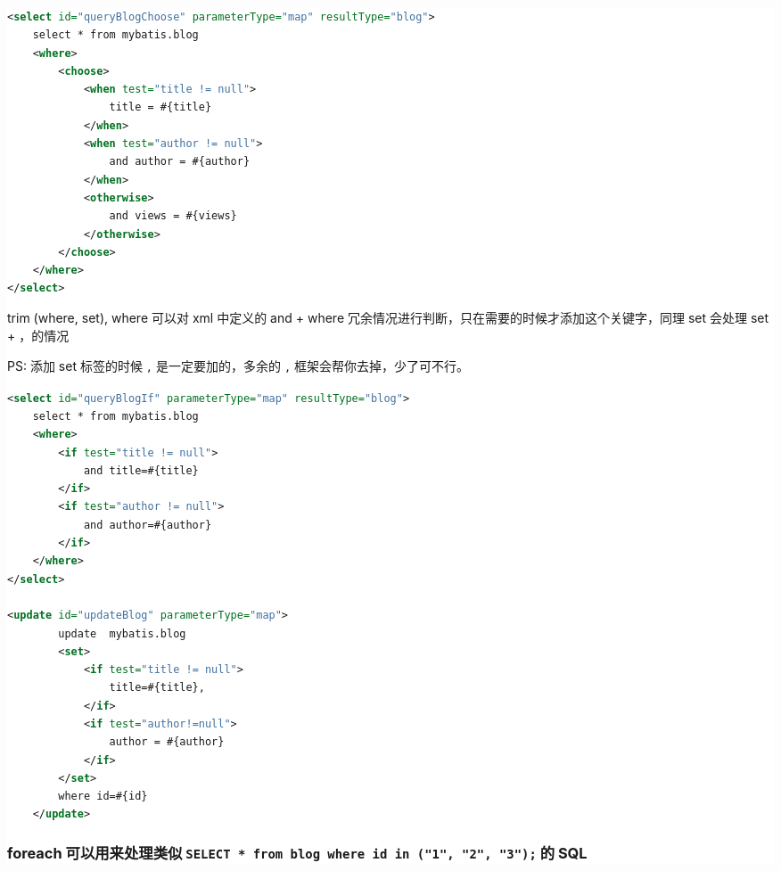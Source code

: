 ```xml
<select id="queryBlogChoose" parameterType="map" resultType="blog">
    select * from mybatis.blog
    <where>
        <choose>
            <when test="title != null">
                title = #{title}
            </when>
            <when test="author != null">
                and author = #{author}
            </when>
            <otherwise>
                and views = #{views}
            </otherwise>
        </choose>
    </where>
</select>
```

trim (where, set), where 可以对 xml 中定义的 and + where 冗余情况进行判断，只在需要的时候才添加这个关键字，同理 set 会处理 set + ，的情况

PS: 添加 set 标签的时候 `,` 是一定要加的，多余的 `,` 框架会帮你去掉，少了可不行。

```xml
<select id="queryBlogIf" parameterType="map" resultType="blog">
    select * from mybatis.blog
    <where>
        <if test="title != null">
            and title=#{title}
        </if>
        <if test="author != null">
            and author=#{author}
        </if>    
    </where>
</select>

<update id="updateBlog" parameterType="map">
        update  mybatis.blog
        <set>
            <if test="title != null">
                title=#{title},
            </if>
            <if test="author!=null">
                author = #{author}
            </if>
        </set>
        where id=#{id}
    </update>
```

### foreach 可以用来处理类似 `SELECT * from blog where id in ("1", "2", "3");` 的 SQL
